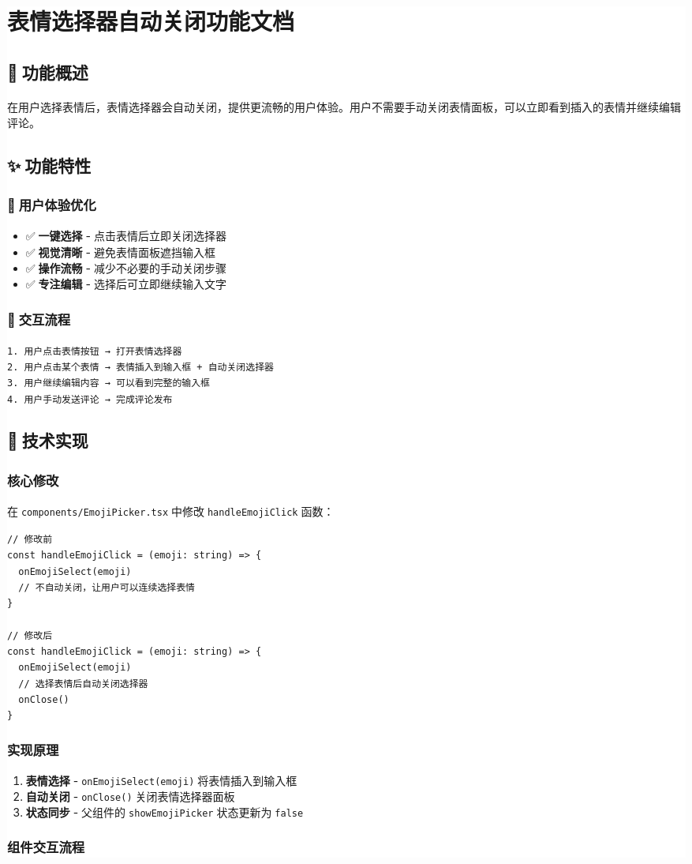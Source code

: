 # 表情选择器自动关闭功能文档

## 🎯 功能概述

在用户选择表情后，表情选择器会自动关闭，提供更流畅的用户体验。用户不需要手动关闭表情面板，可以立即看到插入的表情并继续编辑评论。

## ✨ 功能特性

### 📱 **用户体验优化**
- ✅ **一键选择** - 点击表情后立即关闭选择器
- ✅ **视觉清晰** - 避免表情面板遮挡输入框
- ✅ **操作流畅** - 减少不必要的手动关闭步骤
- ✅ **专注编辑** - 选择后可立即继续输入文字

### 🔄 **交互流程**
```
1. 用户点击表情按钮 → 打开表情选择器
2. 用户点击某个表情 → 表情插入到输入框 + 自动关闭选择器
3. 用户继续编辑内容 → 可以看到完整的输入框
4. 用户手动发送评论 → 完成评论发布
```

## 🔧 技术实现

### 核心修改

在 `components/EmojiPicker.tsx` 中修改 `handleEmojiClick` 函数：

```tsx
// 修改前
const handleEmojiClick = (emoji: string) => {
  onEmojiSelect(emoji)
  // 不自动关闭，让用户可以连续选择表情
}

// 修改后
const handleEmojiClick = (emoji: string) => {
  onEmojiSelect(emoji)
  // 选择表情后自动关闭选择器
  onClose()
}
```

### 实现原理

1. **表情选择** - `onEmojiSelect(emoji)` 将表情插入到输入框
2. **自动关闭** - `onClose()` 关闭表情选择器面板
3. **状态同步** - 父组件的 `showEmojiPicker` 状态更新为 `false`

### 组件交互流程

